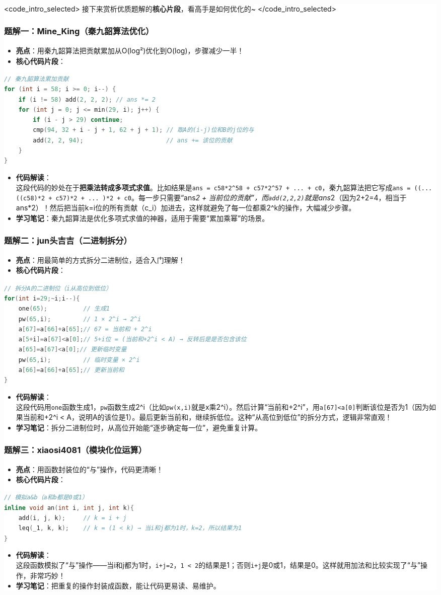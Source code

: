 
<code_intro_selected>
接下来赏析优质题解的**核心片段**，看高手是如何优化的~
</code_intro_selected>

### 题解一：Mine_King（秦九韶算法优化）  
* **亮点**：用秦九韶算法把贡献累加从O(log²)优化到O(log)，步骤减少一半！  
* **核心代码片段**：  
```cpp
// 秦九韶算法累加贡献
for (int i = 58; i >= 0; i--) {
    if (i != 58) add(2, 2, 2); // ans *= 2
    for (int j = 0; j <= min(29, i); j++) {
        if (i - j > 29) continue;
        cmp(94, 32 + i - j + 1, 62 + j + 1); // 取A的(i-j)位和B的j位的与
        add(2, 2, 94);                       // ans += 该位的贡献
    }
}
```
* **代码解读**：  
  这段代码的妙处在于**把乘法转成多项式求值**。比如结果是`ans = c58*2^58 + c57*2^57 + ... + c0`，秦九韶算法把它写成`ans = ((...((c58)*2 + c57)*2 + ... )*2 + c0`。每一步只需要“ans*2 + 当前位的贡献”，而`add(2,2,2)`就是ans*2（因为2+2=4，相当于ans*2）！然后把当前k=i位的所有贡献（c_i）加进去，这样就避免了每一位都乘2^k的操作，大幅减少步骤。  
* **学习笔记**：秦九韶算法是优化多项式求值的神器，适用于需要“累加乘幂”的场景。


### 题解二：jun头吉吉（二进制拆分）  
* **亮点**：用最简单的方式拆分二进制位，适合入门理解！  
* **核心代码片段**：  
```cpp
// 拆分A的二进制位（i从高位到低位）
for(int i=29;~i;i--){
    one(65);          // 生成1
    pw(65,i);         // 1 × 2^i → 2^i
    a[67]=a[66]+a[65];// 67 = 当前和 + 2^i
    a[5+i]=a[67]<a[0];// 5+i位 = (当前和+2^i < A) → 反转后是是否包含该位
    a[65]=a[67]<a[0];// 更新临时变量
    pw(65,i);         // 临时变量 × 2^i
    a[66]=a[66]+a[65];// 更新当前和
}
```
* **代码解读**：  
  这段代码用`one`函数生成1，`pw`函数生成2^i（比如`pw(x,i)`就是x乘2^i）。然后计算“当前和+2^i”，用`a[67]<a[0]`判断该位是否为1（因为如果当前和+2^i < A，说明A的该位是1）。最后更新当前和，继续拆低位。这种“从高位到低位”的拆分方式，逻辑非常直观！  
* **学习笔记**：拆分二进制位时，从高位开始能“逐步确定每一位”，避免重复计算。


### 题解三：xiaosi4081（模块化位运算）  
* **亮点**：用函数封装位的“与”操作，代码更清晰！  
* **核心代码片段**：  
```cpp
// 模拟a&b（a和b都是0或1）
inline void an(int i, int j, int k){
    add(i, j, k);     // k = i + j
    leq(_1, k, k);    // k = (1 < k) → 当i和j都为1时，k=2，所以结果为1
}
```
* **代码解读**：  
  这段函数模拟了“与”操作——当i和j都为1时，`i+j=2`，`1 < 2`的结果是1；否则`i+j`是0或1，结果是0。这样就用加法和比较实现了“与”操作，非常巧妙！  
* **学习笔记**：把重复的操作封装成函数，能让代码更易读、易维护。
